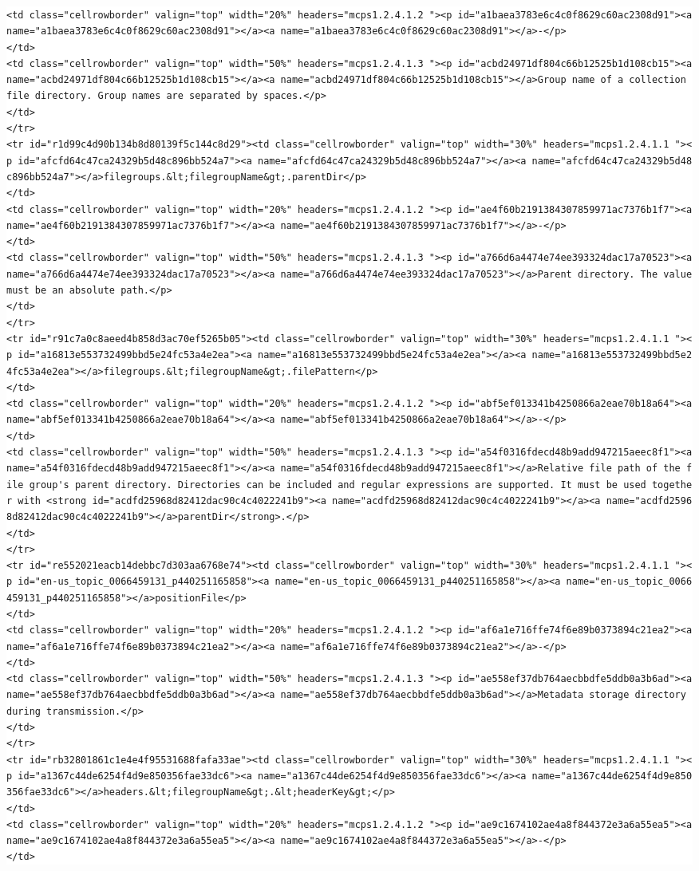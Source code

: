     <td class="cellrowborder" valign="top" width="20%" headers="mcps1.2.4.1.2 "><p id="a1baea3783e6c4c0f8629c60ac2308d91"><a name="a1baea3783e6c4c0f8629c60ac2308d91"></a><a name="a1baea3783e6c4c0f8629c60ac2308d91"></a>-</p>
    </td>
    <td class="cellrowborder" valign="top" width="50%" headers="mcps1.2.4.1.3 "><p id="acbd24971df804c66b12525b1d108cb15"><a name="acbd24971df804c66b12525b1d108cb15"></a><a name="acbd24971df804c66b12525b1d108cb15"></a>Group name of a collection file directory. Group names are separated by spaces.</p>
    </td>
    </tr>
    <tr id="r1d99c4d90b134b8d80139f5c144c8d29"><td class="cellrowborder" valign="top" width="30%" headers="mcps1.2.4.1.1 "><p id="afcfd64c47ca24329b5d48c896bb524a7"><a name="afcfd64c47ca24329b5d48c896bb524a7"></a><a name="afcfd64c47ca24329b5d48c896bb524a7"></a>filegroups.&lt;filegroupName&gt;.parentDir</p>
    </td>
    <td class="cellrowborder" valign="top" width="20%" headers="mcps1.2.4.1.2 "><p id="ae4f60b2191384307859971ac7376b1f7"><a name="ae4f60b2191384307859971ac7376b1f7"></a><a name="ae4f60b2191384307859971ac7376b1f7"></a>-</p>
    </td>
    <td class="cellrowborder" valign="top" width="50%" headers="mcps1.2.4.1.3 "><p id="a766d6a4474e74ee393324dac17a70523"><a name="a766d6a4474e74ee393324dac17a70523"></a><a name="a766d6a4474e74ee393324dac17a70523"></a>Parent directory. The value must be an absolute path.</p>
    </td>
    </tr>
    <tr id="r91c7a0c8aeed4b858d3ac70ef5265b05"><td class="cellrowborder" valign="top" width="30%" headers="mcps1.2.4.1.1 "><p id="a16813e553732499bbd5e24fc53a4e2ea"><a name="a16813e553732499bbd5e24fc53a4e2ea"></a><a name="a16813e553732499bbd5e24fc53a4e2ea"></a>filegroups.&lt;filegroupName&gt;.filePattern</p>
    </td>
    <td class="cellrowborder" valign="top" width="20%" headers="mcps1.2.4.1.2 "><p id="abf5ef013341b4250866a2eae70b18a64"><a name="abf5ef013341b4250866a2eae70b18a64"></a><a name="abf5ef013341b4250866a2eae70b18a64"></a>-</p>
    </td>
    <td class="cellrowborder" valign="top" width="50%" headers="mcps1.2.4.1.3 "><p id="a54f0316fdecd48b9add947215aeec8f1"><a name="a54f0316fdecd48b9add947215aeec8f1"></a><a name="a54f0316fdecd48b9add947215aeec8f1"></a>Relative file path of the file group's parent directory. Directories can be included and regular expressions are supported. It must be used together with <strong id="acdfd25968d82412dac90c4c4022241b9"><a name="acdfd25968d82412dac90c4c4022241b9"></a><a name="acdfd25968d82412dac90c4c4022241b9"></a>parentDir</strong>.</p>
    </td>
    </tr>
    <tr id="re552021eacb14debbc7d303aa6768e74"><td class="cellrowborder" valign="top" width="30%" headers="mcps1.2.4.1.1 "><p id="en-us_topic_0066459131_p440251165858"><a name="en-us_topic_0066459131_p440251165858"></a><a name="en-us_topic_0066459131_p440251165858"></a>positionFile</p>
    </td>
    <td class="cellrowborder" valign="top" width="20%" headers="mcps1.2.4.1.2 "><p id="af6a1e716ffe74f6e89b0373894c21ea2"><a name="af6a1e716ffe74f6e89b0373894c21ea2"></a><a name="af6a1e716ffe74f6e89b0373894c21ea2"></a>-</p>
    </td>
    <td class="cellrowborder" valign="top" width="50%" headers="mcps1.2.4.1.3 "><p id="ae558ef37db764aecbbdfe5ddb0a3b6ad"><a name="ae558ef37db764aecbbdfe5ddb0a3b6ad"></a><a name="ae558ef37db764aecbbdfe5ddb0a3b6ad"></a>Metadata storage directory during transmission.</p>
    </td>
    </tr>
    <tr id="rb32801861c1e4e4f95531688fafa33ae"><td class="cellrowborder" valign="top" width="30%" headers="mcps1.2.4.1.1 "><p id="a1367c44de6254f4d9e850356fae33dc6"><a name="a1367c44de6254f4d9e850356fae33dc6"></a><a name="a1367c44de6254f4d9e850356fae33dc6"></a>headers.&lt;filegroupName&gt;.&lt;headerKey&gt;</p>
    </td>
    <td class="cellrowborder" valign="top" width="20%" headers="mcps1.2.4.1.2 "><p id="ae9c1674102ae4a8f844372e3a6a55ea5"><a name="ae9c1674102ae4a8f844372e3a6a55ea5"></a><a name="ae9c1674102ae4a8f844372e3a6a55ea5"></a>-</p>
    </td>